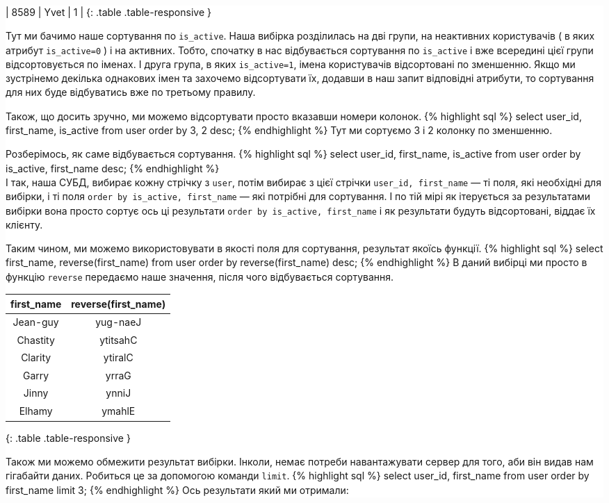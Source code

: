 |    8589 | Yvet       |         1 |
 {: .table .table-responsive }

Тут ми бачимо наше сортування по `is_active`. Наша вибірка розділилась на дві групи, на неактивних користувачів ( в яких атрибут `is_active=0` ) і на активних. Тобто, спочатку в нас відбувається сортування по `is_active` і вже всередині цієї групи відсортовується по іменах. І друга група, в яких `is_active=1`, імена користувачів відсортовані по зменшенню. Якщо ми зустрінемо декілька однакових імен та захочемо відсортувати їх, додавши в наш запит відповідні атрибути, то сортування для них буде відбуватись вже по третьому правилу.

Також, що досить зручно, ми можемо відсортувати просто вказавши номери колонок.
{% highlight sql %}
select user_id, first_name, is_active 
from user order by 3, 2 desc; 
{% endhighlight %}
Тут ми сортуємо 3 і 2 колонку по зменшенню.

Розберімось, як саме відбувається сортування.
{% highlight sql %}
select user_id, first_name, is_active 
from user order by is_active, first_name desc;
{% endhighlight %}  
І так, наша СУБД, вибирає кожну стрічку з `user`, потім вибирає з цієї стрічки `user_id, first_name` — ті поля, які необхідні для вибірки, і ті поля `order by is_active, first_name` — які потрібні для сортування. І по тій мірі як ітерується за результатами вибірки вона просто сортує ось ці результати `order by is_active, first_name` і як результати будуть відсортовані, віддає їх клієнту.

Таким чином, ми можемо використовувати в якості поля для сортування, результат якоїсь функції.
{% highlight sql %}
select first_name, reverse(first_name) 
from user order by reverse(first_name) desc;
{% endhighlight %}
В даний вибірці ми просто в функцію `reverse` передаємо наше значення, після чого відбувається сортування.

| first_name | reverse(first_name) |
|:----------:|:-------------------:|
| Jean-guy   | yug-naeJ            |
| Chastity   | ytitsahC            |
| Clarity    | ytiralC             |
| Garry      | yrraG               |
| Jinny      | ynniJ               |
| Elhamy     | ymahlE              |
 {: .table .table-responsive }

Також ми можемо обмежити результат вибірки. Інколи, немає потреби навантажувати сервер для того, аби він видав нам гігабайти даних. Робиться це за допомогою команди `limit`.
{% highlight sql %}
select user_id, first_name from user 
order by first_name limit 3;
{% endhighlight %}
Ось результати який ми отримали:

